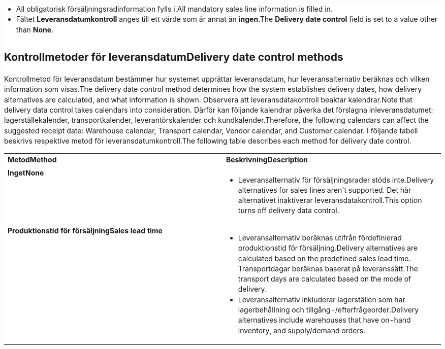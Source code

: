 -   <span data-ttu-id="2d4b9-118">All obligatorisk försäljningsradinformation fylls i.</span><span class="sxs-lookup"><span data-stu-id="2d4b9-118">All mandatory sales line information is filled in.</span></span>
-   <span data-ttu-id="2d4b9-119">Fältet **Leveransdatumkontroll** anges till ett värde som är annat än **ingen**.</span><span class="sxs-lookup"><span data-stu-id="2d4b9-119">The **Delivery date control** field is set to a value other than **None**.</span></span>

## <a name="delivery-date-control-methods"></a><span data-ttu-id="2d4b9-120">Kontrollmetoder för leveransdatum</span><span class="sxs-lookup"><span data-stu-id="2d4b9-120">Delivery date control methods</span></span>
<span data-ttu-id="2d4b9-121">Kontrollmetod för leveransdatum bestämmer hur systemet upprättar leveransdatum, hur leveransalternativ beräknas och vilken information som visas.</span><span class="sxs-lookup"><span data-stu-id="2d4b9-121">The delivery date control method determines how the system establishes delivery dates, how delivery alternatives are calculated, and what information is shown.</span></span> <span data-ttu-id="2d4b9-122">Observera att leveransdatakontroll beaktar kalendrar.</span><span class="sxs-lookup"><span data-stu-id="2d4b9-122">Note that delivery data control takes calendars into consideration.</span></span> <span data-ttu-id="2d4b9-123">Därför kan följande kalendrar påverka det förslagna inleveransdatumet: lagerställekalender, transportkalender, leverantörskalender och kundkalender.</span><span class="sxs-lookup"><span data-stu-id="2d4b9-123">Therefore, the following calendars can affect the suggested receipt date: Warehouse calendar, Transport calendar, Vendor calendar, and Customer calendar.</span></span> <span data-ttu-id="2d4b9-124">I följande tabell beskrivs respektive metod för leveransdatumkontroll.</span><span class="sxs-lookup"><span data-stu-id="2d4b9-124">The following table describes each method for delivery date control.</span></span>

<table>
<colgroup>
<col width="50%" />
<col width="50%" />
</colgroup>
<tbody>
<tr class="odd">
<td><span data-ttu-id="2d4b9-125"><strong>Metod</strong></span><span class="sxs-lookup"><span data-stu-id="2d4b9-125"><strong>Method</strong></span></span></td>
<td><span data-ttu-id="2d4b9-126"><strong>Beskrivning</strong></span><span class="sxs-lookup"><span data-stu-id="2d4b9-126"><strong>Description</strong></span></span></td>
</tr>
<tr class="even">
<td><span data-ttu-id="2d4b9-127"><strong>Inget</strong></span><span class="sxs-lookup"><span data-stu-id="2d4b9-127"><strong>None</strong></span></span></td>
<td><ul>
<li><span data-ttu-id="2d4b9-128">Leveransalternativ för försäljningsrader stöds inte.</span><span class="sxs-lookup"><span data-stu-id="2d4b9-128">Delivery alternatives for sales lines aren't supported.</span></span> <span data-ttu-id="2d4b9-129">Det här alternativet inaktiverar leveransdatakontroll.</span><span class="sxs-lookup"><span data-stu-id="2d4b9-129">This option turns off delivery data control.</span></span></li>
</ul></td>
</tr>
<tr class="odd">
<td><span data-ttu-id="2d4b9-130"><strong>Produktionstid för försäljning</strong></span><span class="sxs-lookup"><span data-stu-id="2d4b9-130"><strong>Sales lead time</strong></span></span></td>
<td><ul>
<li><span data-ttu-id="2d4b9-131">Leveransalternativ beräknas utifrån fördefinierad produktionstid för försäljning.</span><span class="sxs-lookup"><span data-stu-id="2d4b9-131">Delivery alternatives are calculated based on the predefined sales lead time.</span></span> <span data-ttu-id="2d4b9-132">Transportdagar beräknas baserat på leveranssätt.</span><span class="sxs-lookup"><span data-stu-id="2d4b9-132">The transport days are calculated based on the mode of delivery.</span></span></li>
<li><span data-ttu-id="2d4b9-133">Leveransalternativ inkluderar lagerställen som har lagerbehållning och tillgång-/efterfrågeorder.</span><span class="sxs-lookup"><span data-stu-id="2d4b9-133">Delivery alternatives include warehouses that have on-hand inventory, and supply/demand orders.</span></span></li>
</ul></td>
</tr>